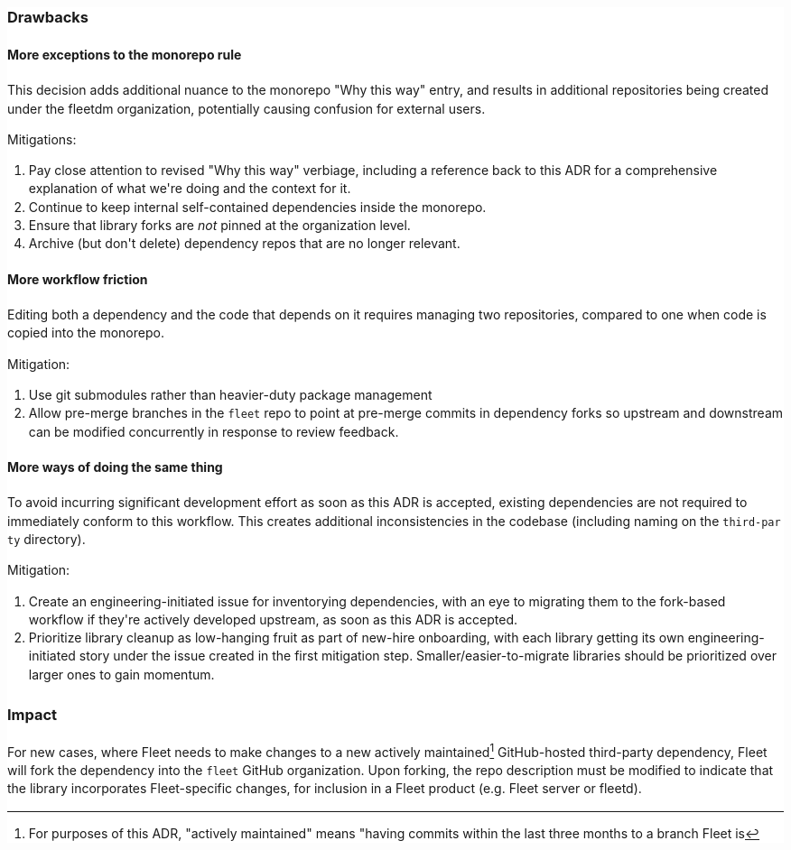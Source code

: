 ### Drawbacks

#### More exceptions to the monorepo rule

This decision adds additional nuance to the monorepo "Why this way" entry, and results in additional repositories being
created under the fleetdm organization, potentially causing confusion for external users.

Mitigations:

1. Pay close attention to revised "Why this way" verbiage, including a reference back to this ADR for a comprehensive
explanation of what we're doing and the context for it.
2. Continue to keep internal self-contained dependencies inside the monorepo.
3. Ensure that library forks are *not* pinned at the organization level.
4. Archive (but don't delete) dependency repos that are no longer relevant.

#### More workflow friction

Editing both a dependency and the code that depends on it requires managing two repositories, compared to one when code
is copied into the monorepo.

Mitigation:

1. Use git submodules rather than heavier-duty package management
2. Allow pre-merge branches in the `fleet` repo to point at pre-merge commits in dependency forks so upstream and
downstream can be modified concurrently in response to review feedback.

#### More ways of doing the same thing

To avoid incurring significant development effort as soon as this ADR is accepted, existing dependencies are not
required to immediately conform to this workflow. This creates additional inconsistencies in the codebase (including
naming on the `third-party` directory).

Mitigation:

1. Create an engineering-initiated issue for inventorying dependencies, with an eye to migrating them to the fork-based
workflow if they're actively developed upstream, as soon as this ADR is accepted.
2. Prioritize library cleanup as low-hanging fruit as part of new-hire onboarding, with each library getting its own
engineering-initiated story under the issue created in the first mitigation step. Smaller/easier-to-migrate libraries
should be prioritized over larger ones to gain momentum.

### Impact

For new cases, where Fleet needs to make changes to a new actively maintained[^1] GitHub-hosted third-party dependency,
Fleet will fork the dependency into the `fleet` GitHub organization. Upon forking, the repo description must be
modified to indicate that the library incorporates Fleet-specific changes, for inclusion in a Fleet product
(e.g. Fleet server or fleetd).


[^1]: For purposes of this ADR, "actively maintained" means "having commits within the last three months to a branch Fleet is
[^2]: Note `-`, not `_`, for consistency with other direcotries in the `fleet monorepo.